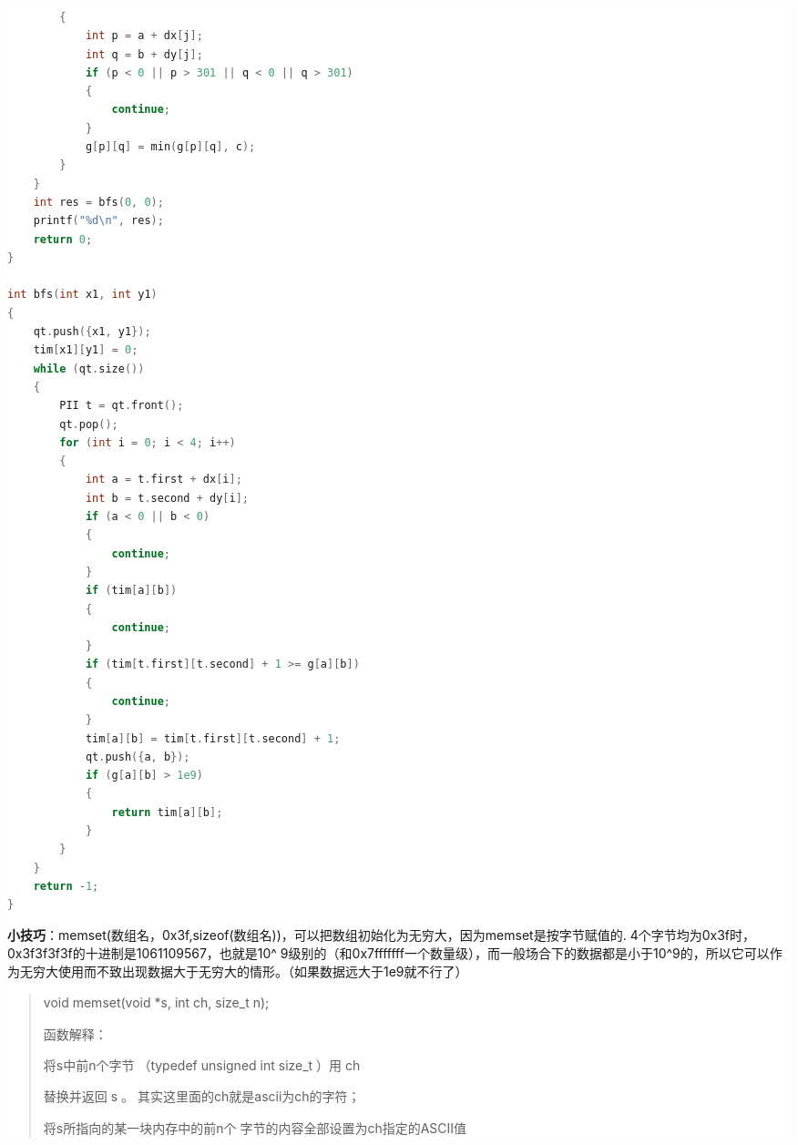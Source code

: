 ```cpp
        {
            int p = a + dx[j];
            int q = b + dy[j];
            if (p < 0 || p > 301 || q < 0 || q > 301)
            {
                continue;
            }
            g[p][q] = min(g[p][q], c);
        }
    }
    int res = bfs(0, 0);
    printf("%d\n", res);
    return 0;
}

int bfs(int x1, int y1)
{
    qt.push({x1, y1});
    tim[x1][y1] = 0;
    while (qt.size())
    {
        PII t = qt.front();
        qt.pop();
        for (int i = 0; i < 4; i++)
        {
            int a = t.first + dx[i];
            int b = t.second + dy[i];
            if (a < 0 || b < 0)
            {
                continue;
            }
            if (tim[a][b])
            {
                continue;
            }
            if (tim[t.first][t.second] + 1 >= g[a][b])
            {
                continue;
            }
            tim[a][b] = tim[t.first][t.second] + 1;
            qt.push({a, b});
            if (g[a][b] > 1e9)
            {
                return tim[a][b];
            }
        }
    }
    return -1;
}
```
**小技巧**：memset(数组名，0x3f,sizeof(数组名))，可以把数组初始化为无穷大，因为memset是按字节赋值的.
4个字节均为0x3f时，0x3f3f3f3f的十进制是1061109567，也就是10^ 9级别的（和0x7fffffff一个数量级），而一般场合下的数据都是小于10^9的，所以它可以作为无穷大使用而不致出现数据大于无穷大的情形。（如果数据远大于1e9就不行了） 
> void memset(void *s, int ch, size_t n);
> 
> 函数解释：
> 
> 将s中前n个字节 （typedef unsigned int size_t ）用 ch  
> 
> 替换并返回 s 。 其实这里面的ch就是ascii为ch的字符；
> 
> 将s所指向的某一块内存中的前n个 字节的内容全部设置为ch指定的ASCII值


[棋盘问题]: https://www.acwing.com/problem/content/1116/
[PERKET]: https://www.luogu.com.cn/problem/P2036
[烤鸡]: https://www.luogu.com.cn/problem/P2089
[数的划分]: https://www.luogu.com.cn/problem/P1025
[离开中山路]: https://www.luogu.com.cn/problem/P1746
[^1]: 加权边的意思是给**边长度赋值**，原本**边长度都默认为1**，**结果加权边给他们赋不同的值**，100，500，600这样子
[^2]: dijkstra算法可以在图论的相关学习中学到
[^3]: 任何时刻，队列中**最多存在两种状态**
[^4]: 前一段状态为**x**，后一段状态为**x+1**